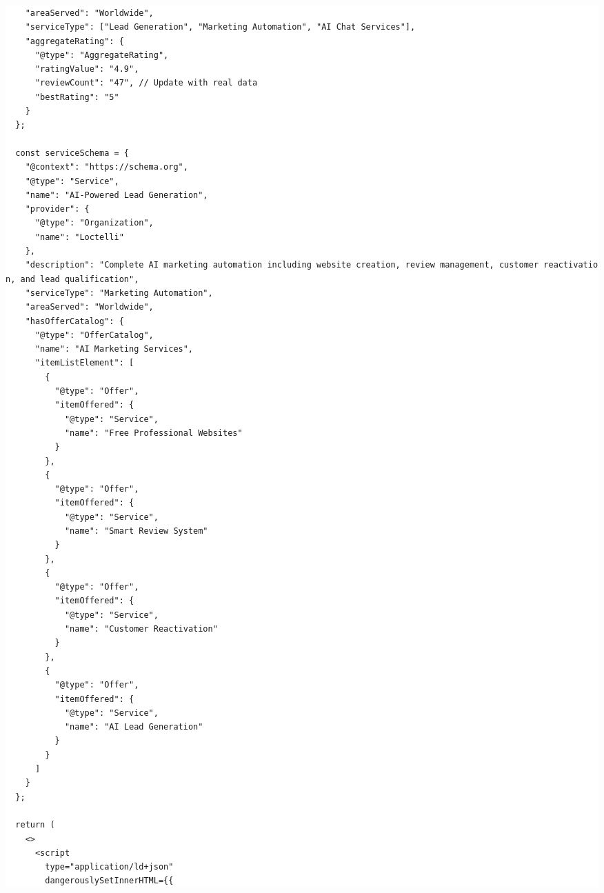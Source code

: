 ```tsx
    "areaServed": "Worldwide",
    "serviceType": ["Lead Generation", "Marketing Automation", "AI Chat Services"],
    "aggregateRating": {
      "@type": "AggregateRating",
      "ratingValue": "4.9",
      "reviewCount": "47", // Update with real data
      "bestRating": "5"
    }
  };

  const serviceSchema = {
    "@context": "https://schema.org",
    "@type": "Service",
    "name": "AI-Powered Lead Generation",
    "provider": {
      "@type": "Organization",
      "name": "Loctelli"
    },
    "description": "Complete AI marketing automation including website creation, review management, customer reactivation, and lead qualification",
    "serviceType": "Marketing Automation",
    "areaServed": "Worldwide",
    "hasOfferCatalog": {
      "@type": "OfferCatalog",
      "name": "AI Marketing Services",
      "itemListElement": [
        {
          "@type": "Offer",
          "itemOffered": {
            "@type": "Service",
            "name": "Free Professional Websites"
          }
        },
        {
          "@type": "Offer", 
          "itemOffered": {
            "@type": "Service",
            "name": "Smart Review System"
          }
        },
        {
          "@type": "Offer",
          "itemOffered": {
            "@type": "Service", 
            "name": "Customer Reactivation"
          }
        },
        {
          "@type": "Offer",
          "itemOffered": {
            "@type": "Service",
            "name": "AI Lead Generation"
          }
        }
      ]
    }
  };

  return (
    <>
      <script
        type="application/ld+json"
        dangerouslySetInnerHTML={{
```